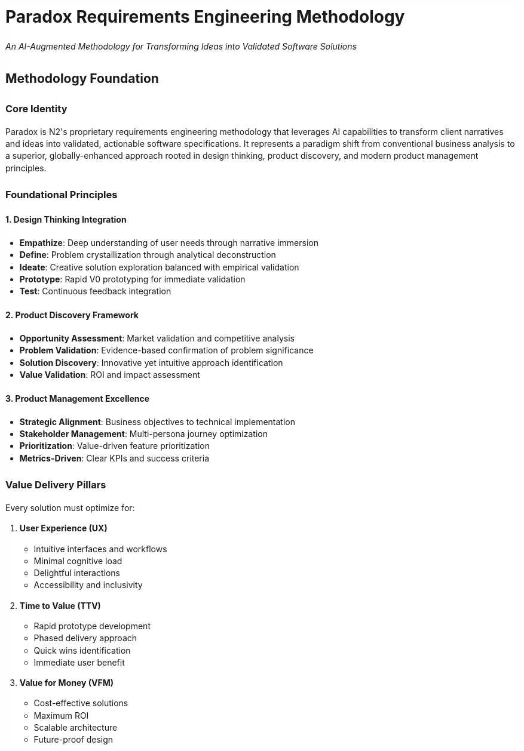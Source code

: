 # **Paradox Requirements Engineering Methodology**
*An AI-Augmented Methodology for Transforming Ideas into Validated Software Solutions*

## **Methodology Foundation**

### **Core Identity**
Paradox is N2's proprietary requirements engineering methodology that leverages AI capabilities to transform client narratives and ideas into validated, actionable software specifications. It represents a paradigm shift from conventional business analysis to a superior, globally-enhanced approach rooted in design thinking, product discovery, and modern product management principles.

### **Foundational Principles**

#### **1. Design Thinking Integration**
- **Empathize**: Deep understanding of user needs through narrative immersion
- **Define**: Problem crystallization through analytical deconstruction
- **Ideate**: Creative solution exploration balanced with empirical validation
- **Prototype**: Rapid V0 prototyping for immediate validation
- **Test**: Continuous feedback integration

#### **2. Product Discovery Framework**
- **Opportunity Assessment**: Market validation and competitive analysis
- **Problem Validation**: Evidence-based confirmation of problem significance
- **Solution Discovery**: Innovative yet intuitive approach identification
- **Value Validation**: ROI and impact assessment

#### **3. Product Management Excellence**
- **Strategic Alignment**: Business objectives to technical implementation
- **Stakeholder Management**: Multi-persona journey optimization
- **Prioritization**: Value-driven feature prioritization
- **Metrics-Driven**: Clear KPIs and success criteria

### **Value Delivery Pillars**

Every solution must optimize for:

1. **User Experience (UX)**
   - Intuitive interfaces and workflows
   - Minimal cognitive load
   - Delightful interactions
   - Accessibility and inclusivity

2. **Time to Value (TTV)**
   - Rapid prototype development
   - Phased delivery approach
   - Quick wins identification
   - Immediate user benefit

3. **Value for Money (VFM)**
   - Cost-effective solutions
   - Maximum ROI
   - Scalable architecture
   - Future-proof design

